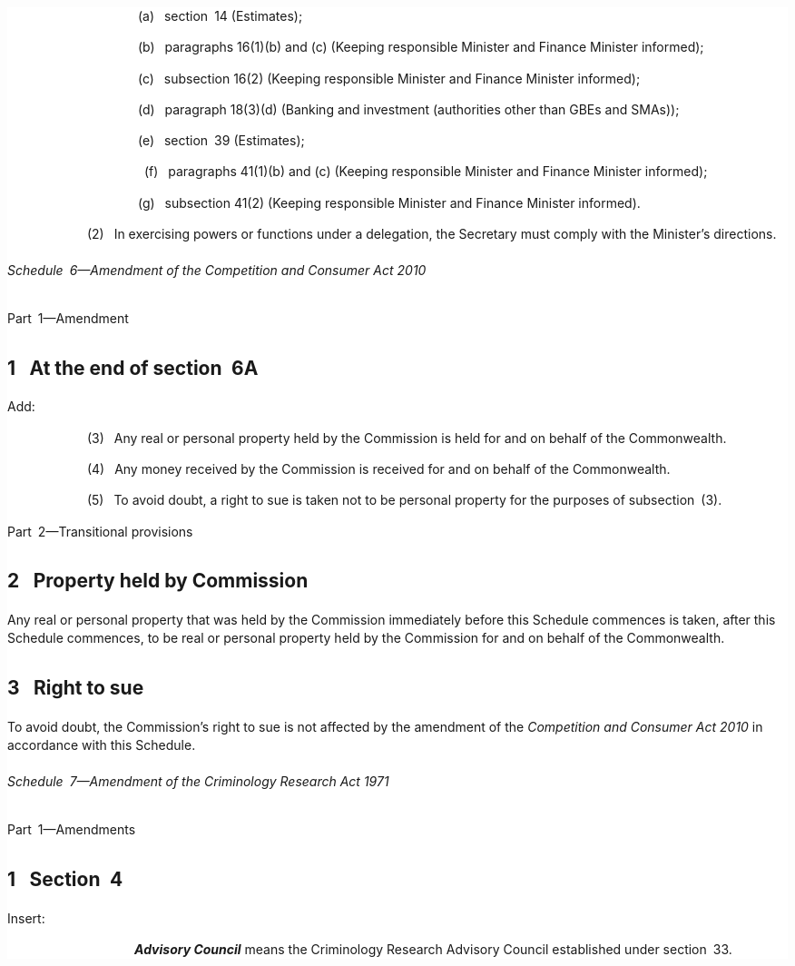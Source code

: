                     (a)  section 14 (Estimates);

                     (b)  paragraphs 16(1)(b) and (c) (Keeping responsible Minister and Finance Minister informed);

                     (c)  subsection 16(2) (Keeping responsible Minister and Finance Minister informed);

                     (d)  paragraph 18(3)(d) (Banking and investment (authorities other than GBEs and SMAs));

                     (e)  section 39 (Estimates);

                      (f)  paragraphs 41(1)(b) and (c) (Keeping responsible Minister and Finance Minister informed);

                     (g)  subsection 41(2) (Keeping responsible Minister and Finance Minister informed).

             (2)  In exercising powers or functions under a delegation, the Secretary must comply with the Minister’s directions.

###### Schedule 6—Amendment of the Competition and Consumer Act 2010

<h7 class="ActHead7">Part 1—Amendment</h7>

## 1  At the end of section 6A

Add:

             (3)  Any real or personal property held by the Commission is held for and on behalf of the Commonwealth.

             (4)  Any money received by the Commission is received for and on behalf of the Commonwealth.

             (5)  To avoid doubt, a right to sue is taken not to be personal property for the purposes of subsection (3).

<h7 class="ActHead7">Part 2—Transitional provisions</h7>

## 2  Property held by Commission

Any real or personal property that was held by the Commission immediately before this Schedule commences is taken, after this Schedule commences, to be real or personal property held by the Commission for and on behalf of the Commonwealth.

## 3  Right to sue

To avoid doubt, the Commission’s right to sue is not affected by the amendment of the _Competition and Consumer Act 2010_ in accordance with this Schedule.

###### Schedule 7—Amendment of the Criminology Research Act 1971

<h7 class="ActHead7">Part 1—Amendments</h7>

## 1  Section 4

Insert:

                    <a name="advisori-council"></a>**_Advisory Council_** means the Criminology Research Advisory Council established under section 33.
